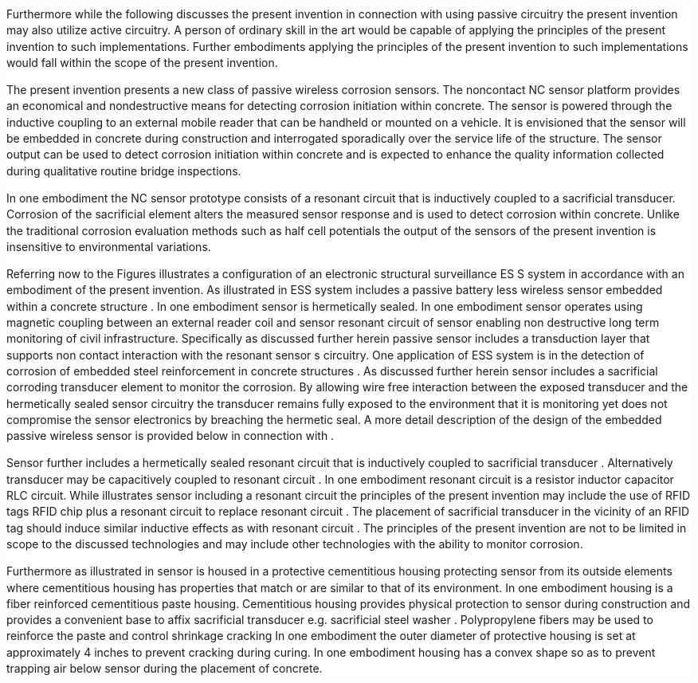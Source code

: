 Furthermore while the following discusses the present invention in connection with using passive circuitry the present invention may also utilize active circuitry. A person of ordinary skill in the art would be capable of applying the principles of the present invention to such implementations. Further embodiments applying the principles of the present invention to such implementations would fall within the scope of the present invention.

The present invention presents a new class of passive wireless corrosion sensors. The noncontact NC sensor platform provides an economical and nondestructive means for detecting corrosion initiation within concrete. The sensor is powered through the inductive coupling to an external mobile reader that can be handheld or mounted on a vehicle. It is envisioned that the sensor will be embedded in concrete during construction and interrogated sporadically over the service life of the structure. The sensor output can be used to detect corrosion initiation within concrete and is expected to enhance the quality information collected during qualitative routine bridge inspections.

In one embodiment the NC sensor prototype consists of a resonant circuit that is inductively coupled to a sacrificial transducer. Corrosion of the sacrificial element alters the measured sensor response and is used to detect corrosion within concrete. Unlike the traditional corrosion evaluation methods such as half cell potentials the output of the sensors of the present invention is insensitive to environmental variations.

Referring now to the Figures illustrates a configuration of an electronic structural surveillance ES S system in accordance with an embodiment of the present invention. As illustrated in ESS system includes a passive battery less wireless sensor embedded within a concrete structure . In one embodiment sensor is hermetically sealed. In one embodiment sensor operates using magnetic coupling between an external reader coil and sensor resonant circuit of sensor enabling non destructive long term monitoring of civil infrastructure. Specifically as discussed further herein passive sensor includes a transduction layer that supports non contact interaction with the resonant sensor s circuitry. One application of ESS system is in the detection of corrosion of embedded steel reinforcement in concrete structures . As discussed further herein sensor includes a sacrificial corroding transducer element to monitor the corrosion. By allowing wire free interaction between the exposed transducer and the hermetically sealed sensor circuitry the transducer remains fully exposed to the environment that it is monitoring yet does not compromise the sensor electronics by breaching the hermetic seal. A more detail description of the design of the embedded passive wireless sensor is provided below in connection with .

Sensor further includes a hermetically sealed resonant circuit that is inductively coupled to sacrificial transducer . Alternatively transducer may be capacitively coupled to resonant circuit . In one embodiment resonant circuit is a resistor inductor capacitor RLC circuit. While illustrates sensor including a resonant circuit the principles of the present invention may include the use of RFID tags RFID chip plus a resonant circuit to replace resonant circuit . The placement of sacrificial transducer in the vicinity of an RFID tag should induce similar inductive effects as with resonant circuit . The principles of the present invention are not to be limited in scope to the discussed technologies and may include other technologies with the ability to monitor corrosion.

Furthermore as illustrated in sensor is housed in a protective cementitious housing protecting sensor from its outside elements where cementitious housing has properties that match or are similar to that of its environment. In one embodiment housing is a fiber reinforced cementitious paste housing. Cementitious housing provides physical protection to sensor during construction and provides a convenient base to affix sacrificial transducer e.g. sacrificial steel washer . Polypropylene fibers may be used to reinforce the paste and control shrinkage cracking In one embodiment the outer diameter of protective housing is set at approximately 4 inches to prevent cracking during curing. In one embodiment housing has a convex shape so as to prevent trapping air below sensor during the placement of concrete.
